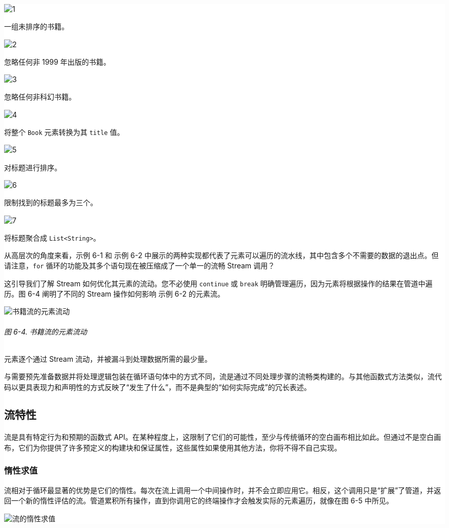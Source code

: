![1](img/#co_data_processing_with_streams_CO2-1)

一组未排序的书籍。

![2](img/#co_data_processing_with_streams_CO2-2)

忽略任何非 1999 年出版的书籍。

![3](img/#co_data_processing_with_streams_CO2-3)

忽略任何非科幻书籍。

![4](img/#co_data_processing_with_streams_CO2-4)

将整个 `Book` 元素转换为其 `title` 值。

![5](img/#co_data_processing_with_streams_CO2-5)

对标题进行排序。

![6](img/#co_data_processing_with_streams_CO2-6)

限制找到的标题最多为三个。

![7](img/#co_data_processing_with_streams_CO2-7)

将标题聚合成 `List<String>`。

从高层次的角度来看，示例 6-1 和 示例 6-2 中展示的两种实现都代表了元素可以遍历的流水线，其中包含多个不需要的数据的退出点。但请注意，`for` 循环的功能及其多个语句现在被压缩成了一个单一的流畅 Stream 调用？

这引导我们了解 Stream 如何优化其元素的流动。您不必使用 `continue` 或 `break` 明确管理遍历，因为元素将根据操作的结果在管道中遍历。图 6-4 阐明了不同的 Stream 操作如何影响 示例 6-2 的元素流。

![书籍流的元素流动](img/afaj_0604.png)

###### 图 6-4\. 书籍流的元素流动

元素逐个通过 Stream 流动，并被漏斗到处理数据所需的最少量。

与需要预先准备数据并将处理逻辑包装在循环语句体中的方式不同，流是通过不同处理步骤的流畅类构建的。与其他函数式方法类似，流代码以更具表现力和声明性的方式反映了“发生了什么”，而不是典型的“如何实际完成”的冗长表述。

## 流特性

流是具有特定行为和预期的函数式 API。在某种程度上，这限制了它们的可能性，至少与传统循环的空白画布相比如此。但通过不是空白画布，它们为你提供了许多预定义的构建块和保证属性，这些属性如果使用其他方法，你将不得不自己实现。

### 惰性求值

流相对于循环最显著的优势是它们的惰性。每次在流上调用一个中间操作时，并不会立即应用它。相反，这个调用只是“扩展”了管道，并返回一个新的惰性评估的流。管道累积所有操作，直到你调用它的终端操作才会触发实际的元素遍历，就像在图 6-5 中所见。

![流的惰性求值](img/afaj_0605.png)
